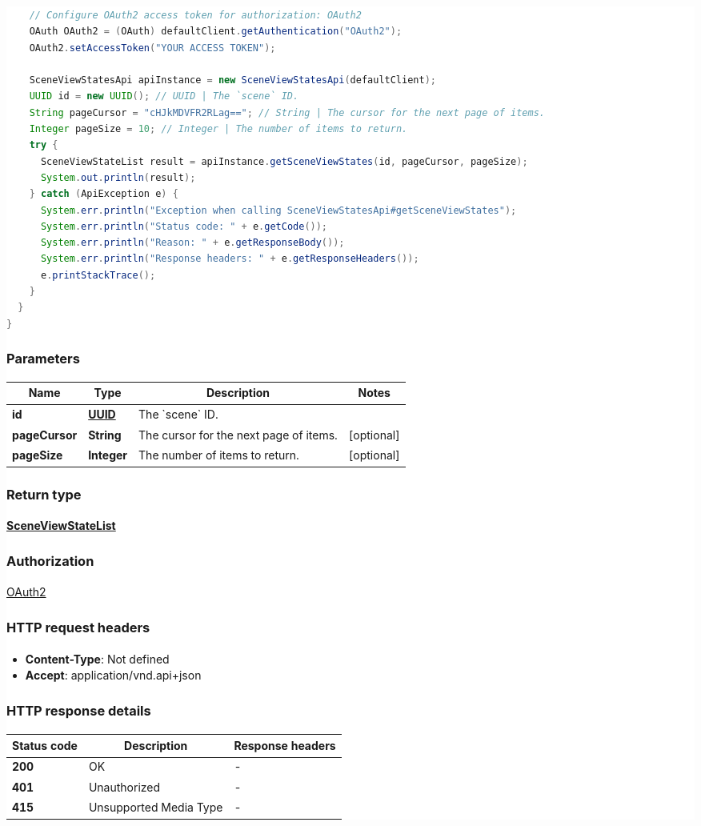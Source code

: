 ```java
    // Configure OAuth2 access token for authorization: OAuth2
    OAuth OAuth2 = (OAuth) defaultClient.getAuthentication("OAuth2");
    OAuth2.setAccessToken("YOUR ACCESS TOKEN");

    SceneViewStatesApi apiInstance = new SceneViewStatesApi(defaultClient);
    UUID id = new UUID(); // UUID | The `scene` ID.
    String pageCursor = "cHJkMDVFR2RLag=="; // String | The cursor for the next page of items.
    Integer pageSize = 10; // Integer | The number of items to return.
    try {
      SceneViewStateList result = apiInstance.getSceneViewStates(id, pageCursor, pageSize);
      System.out.println(result);
    } catch (ApiException e) {
      System.err.println("Exception when calling SceneViewStatesApi#getSceneViewStates");
      System.err.println("Status code: " + e.getCode());
      System.err.println("Reason: " + e.getResponseBody());
      System.err.println("Response headers: " + e.getResponseHeaders());
      e.printStackTrace();
    }
  }
}
```

### Parameters

Name | Type | Description  | Notes
------------- | ------------- | ------------- | -------------
 **id** | [**UUID**](.md)| The &#x60;scene&#x60; ID. |
 **pageCursor** | **String**| The cursor for the next page of items. | [optional]
 **pageSize** | **Integer**| The number of items to return. | [optional]

### Return type

[**SceneViewStateList**](SceneViewStateList.md)

### Authorization

[OAuth2](../README.md#OAuth2)

### HTTP request headers

 - **Content-Type**: Not defined
 - **Accept**: application/vnd.api+json

### HTTP response details
| Status code | Description | Response headers |
|-------------|-------------|------------------|
**200** | OK |  -  |
**401** | Unauthorized |  -  |
**415** | Unsupported Media Type |  -  |

